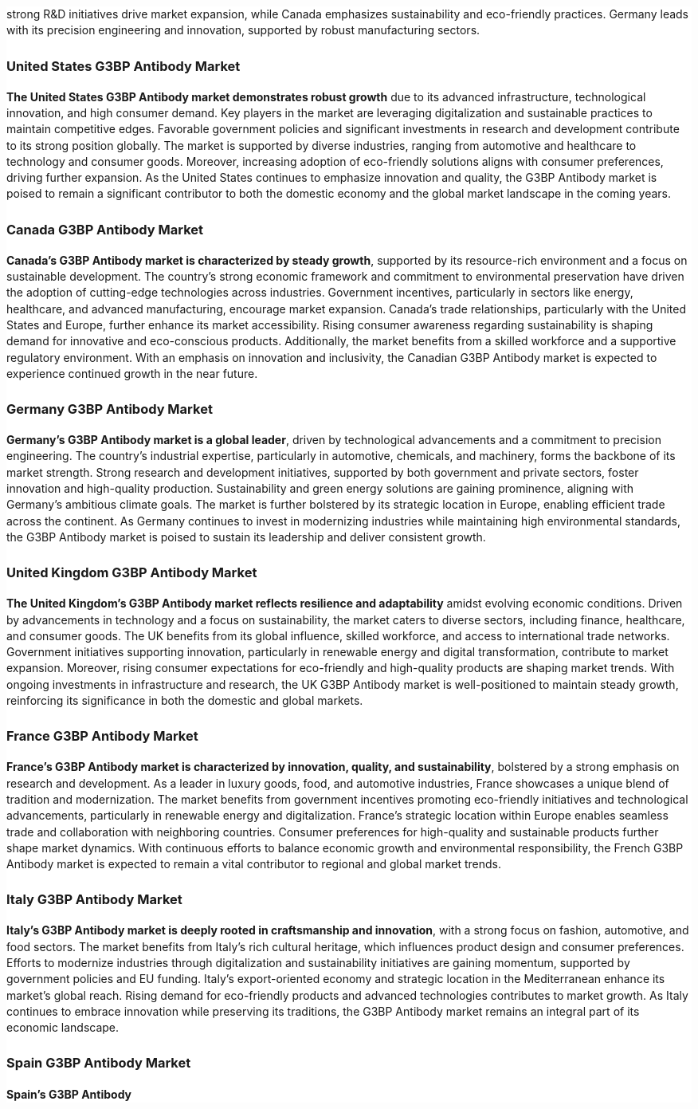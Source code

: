 strong R&amp;D initiatives drive market expansion, while Canada emphasizes sustainability and eco-friendly practices. Germany leads with its precision engineering and innovation, supported by robust manufacturing sectors.</span></em></p></blockquote><h3><strong>United States G3BP Antibody Market</strong></h3><p><strong>The United States G3BP Antibody market demonstrates robust growth</strong> due to its advanced infrastructure, technological innovation, and high consumer demand. Key players in the market are leveraging digitalization and sustainable practices to maintain competitive edges. Favorable government policies and significant investments in research and development contribute to its strong position globally. The market is supported by diverse industries, ranging from automotive and healthcare to technology and consumer goods. Moreover, increasing adoption of eco-friendly solutions aligns with consumer preferences, driving further expansion. As the United States continues to emphasize innovation and quality, the G3BP Antibody market is poised to remain a significant contributor to both the domestic economy and the global market landscape in the coming years.</p><h3><strong>Canada G3BP Antibody Market</strong></h3><p><strong>Canada&rsquo;s G3BP Antibody market is characterized by steady growth</strong>, supported by its resource-rich environment and a focus on sustainable development. The country&rsquo;s strong economic framework and commitment to environmental preservation have driven the adoption of cutting-edge technologies across industries. Government incentives, particularly in sectors like energy, healthcare, and advanced manufacturing, encourage market expansion. Canada&rsquo;s trade relationships, particularly with the United States and Europe, further enhance its market accessibility. Rising consumer awareness regarding sustainability is shaping demand for innovative and eco-conscious products. Additionally, the market benefits from a skilled workforce and a supportive regulatory environment. With an emphasis on innovation and inclusivity, the Canadian G3BP Antibody market is expected to experience continued growth in the near future.</p><h3><strong>Germany G3BP Antibody Market</strong></h3><p><strong>Germany&rsquo;s G3BP Antibody market is a global leader</strong>, driven by technological advancements and a commitment to precision engineering. The country&rsquo;s industrial expertise, particularly in automotive, chemicals, and machinery, forms the backbone of its market strength. Strong research and development initiatives, supported by both government and private sectors, foster innovation and high-quality production. Sustainability and green energy solutions are gaining prominence, aligning with Germany&rsquo;s ambitious climate goals. The market is further bolstered by its strategic location in Europe, enabling efficient trade across the continent. As Germany continues to invest in modernizing industries while maintaining high environmental standards, the G3BP Antibody market is poised to sustain its leadership and deliver consistent growth.</p><h3><strong>United Kingdom G3BP Antibody Market</strong></h3><p><strong>The United Kingdom&rsquo;s G3BP Antibody market reflects resilience and adaptability</strong> amidst evolving economic conditions. Driven by advancements in technology and a focus on sustainability, the market caters to diverse sectors, including finance, healthcare, and consumer goods. The UK benefits from its global influence, skilled workforce, and access to international trade networks. Government initiatives supporting innovation, particularly in renewable energy and digital transformation, contribute to market expansion. Moreover, rising consumer expectations for eco-friendly and high-quality products are shaping market trends. With ongoing investments in infrastructure and research, the UK G3BP Antibody market is well-positioned to maintain steady growth, reinforcing its significance in both the domestic and global markets.</p><h3><strong>France G3BP Antibody Market</strong></h3><p><strong>France&rsquo;s G3BP Antibody market is characterized by innovation, quality, and sustainability</strong>, bolstered by a strong emphasis on research and development. As a leader in luxury goods, food, and automotive industries, France showcases a unique blend of tradition and modernization. The market benefits from government incentives promoting eco-friendly initiatives and technological advancements, particularly in renewable energy and digitalization. France&rsquo;s strategic location within Europe enables seamless trade and collaboration with neighboring countries. Consumer preferences for high-quality and sustainable products further shape market dynamics. With continuous efforts to balance economic growth and environmental responsibility, the French G3BP Antibody market is expected to remain a vital contributor to regional and global market trends.</p><h3><strong>Italy G3BP Antibody Market</strong></h3><p><strong>Italy&rsquo;s G3BP Antibody market is deeply rooted in craftsmanship and innovation</strong>, with a strong focus on fashion, automotive, and food sectors. The market benefits from Italy&rsquo;s rich cultural heritage, which influences product design and consumer preferences. Efforts to modernize industries through digitalization and sustainability initiatives are gaining momentum, supported by government policies and EU funding. Italy&rsquo;s export-oriented economy and strategic location in the Mediterranean enhance its market&rsquo;s global reach. Rising demand for eco-friendly products and advanced technologies contributes to market growth. As Italy continues to embrace innovation while preserving its traditions, the G3BP Antibody market remains an integral part of its economic landscape.</p><h3><strong>Spain G3BP Antibody Market</strong></h3><p><strong>Spain&rsquo;s G3BP Antibody